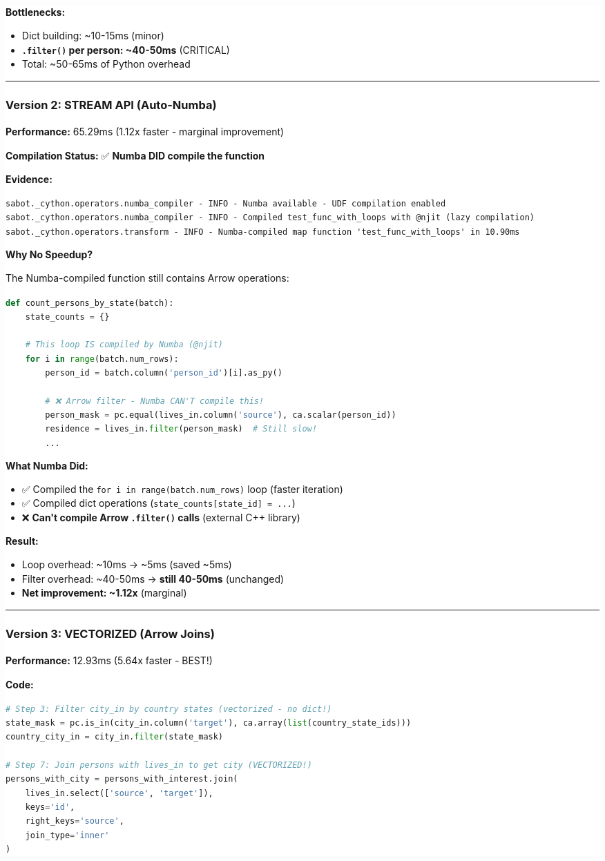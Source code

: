 **Bottlenecks:**
- Dict building: ~10-15ms (minor)
- **`.filter()` per person: ~40-50ms** (CRITICAL)
- Total: ~50-65ms of Python overhead

---

### Version 2: STREAM API (Auto-Numba)

**Performance:** 65.29ms (1.12x faster - marginal improvement)

**Compilation Status:** ✅ **Numba DID compile the function**

**Evidence:**
```
sabot._cython.operators.numba_compiler - INFO - Numba available - UDF compilation enabled
sabot._cython.operators.numba_compiler - INFO - Compiled test_func_with_loops with @njit (lazy compilation)
sabot._cython.operators.transform - INFO - Numba-compiled map function 'test_func_with_loops' in 10.90ms
```

**Why No Speedup?**

The Numba-compiled function still contains Arrow operations:
```python
def count_persons_by_state(batch):
    state_counts = {}

    # This loop IS compiled by Numba (@njit)
    for i in range(batch.num_rows):
        person_id = batch.column('person_id')[i].as_py()

        # ❌ Arrow filter - Numba CAN'T compile this!
        person_mask = pc.equal(lives_in.column('source'), ca.scalar(person_id))
        residence = lives_in.filter(person_mask)  # Still slow!
        ...
```

**What Numba Did:**
- ✅ Compiled the `for i in range(batch.num_rows)` loop (faster iteration)
- ✅ Compiled dict operations (`state_counts[state_id] = ...`)
- ❌ **Can't compile Arrow `.filter()` calls** (external C++ library)

**Result:**
- Loop overhead: ~10ms → ~5ms (saved ~5ms)
- Filter overhead: ~40-50ms → **still 40-50ms** (unchanged)
- **Net improvement: ~1.12x** (marginal)

---

### Version 3: VECTORIZED (Arrow Joins)

**Performance:** 12.93ms (5.64x faster - BEST!)

**Code:**
```python
# Step 3: Filter city_in by country states (vectorized - no dict!)
state_mask = pc.is_in(city_in.column('target'), ca.array(list(country_state_ids)))
country_city_in = city_in.filter(state_mask)

# Step 7: Join persons with lives_in to get city (VECTORIZED!)
persons_with_city = persons_with_interest.join(
    lives_in.select(['source', 'target']),
    keys='id',
    right_keys='source',
    join_type='inner'
)

```